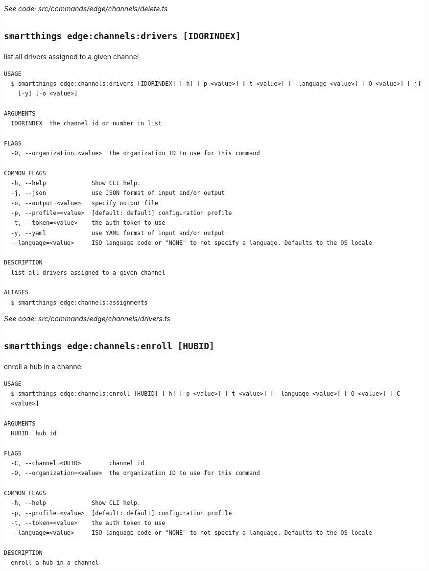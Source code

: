 _See code: [src/commands/edge/channels/delete.ts](https://github.com/SmartThingsCommunity/smartthings-cli/blob/v2.0.0-beta.0/src/commands/edge/channels/delete.ts)_

## `smartthings edge:channels:drivers [IDORINDEX]`

list all drivers assigned to a given channel

```
USAGE
  $ smartthings edge:channels:drivers [IDORINDEX] [-h] [-p <value>] [-t <value>] [--language <value>] [-O <value>] [-j]
    [-y] [-o <value>]

ARGUMENTS
  IDORINDEX  the channel id or number in list

FLAGS
  -O, --organization=<value>  the organization ID to use for this command

COMMON FLAGS
  -h, --help             Show CLI help.
  -j, --json             use JSON format of input and/or output
  -o, --output=<value>   specify output file
  -p, --profile=<value>  [default: default] configuration profile
  -t, --token=<value>    the auth token to use
  -y, --yaml             use YAML format of input and/or output
  --language=<value>     ISO language code or "NONE" to not specify a language. Defaults to the OS locale

DESCRIPTION
  list all drivers assigned to a given channel

ALIASES
  $ smartthings edge:channels:assignments
```

_See code: [src/commands/edge/channels/drivers.ts](https://github.com/SmartThingsCommunity/smartthings-cli/blob/v2.0.0-beta.0/src/commands/edge/channels/drivers.ts)_

## `smartthings edge:channels:enroll [HUBID]`

enroll a hub in a channel

```
USAGE
  $ smartthings edge:channels:enroll [HUBID] [-h] [-p <value>] [-t <value>] [--language <value>] [-O <value>] [-C
  <value>]

ARGUMENTS
  HUBID  hub id

FLAGS
  -C, --channel=<UUID>        channel id
  -O, --organization=<value>  the organization ID to use for this command

COMMON FLAGS
  -h, --help             Show CLI help.
  -p, --profile=<value>  [default: default] configuration profile
  -t, --token=<value>    the auth token to use
  --language=<value>     ISO language code or "NONE" to not specify a language. Defaults to the OS locale

DESCRIPTION
  enroll a hub in a channel
```